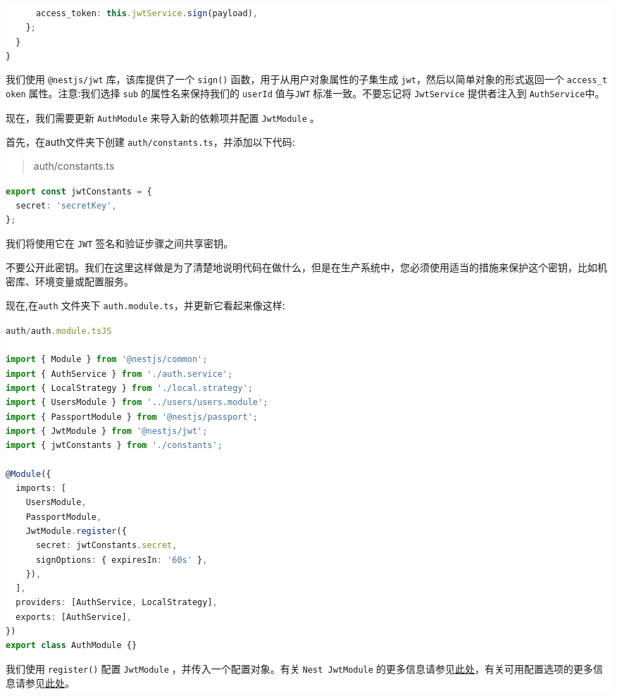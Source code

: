 ```typescript
      access_token: this.jwtService.sign(payload),
    };
  }
}
```

我们使用 `@nestjs/jwt` 库，该库提供了一个 `sign()` 函数，用于从用户对象属性的子集生成 `jwt`，然后以简单对象的形式返回一个 `access_token` 属性。注意:我们选择 `sub` 的属性名来保持我们的 `userId` 值与`JWT` 标准一致。不要忘记将 `JwtService` 提供者注入到 `AuthService`中。

现在，我们需要更新 `AuthModule` 来导入新的依赖项并配置 `JwtModule` 。

首先，在auth文件夹下创建 `auth/constants.ts`，并添加以下代码:

> auth/constants.ts

```typescript
export const jwtConstants = {
  secret: 'secretKey',
};
```

我们将使用它在 `JWT` 签名和验证步骤之间共享密钥。

不要公开此密钥。我们在这里这样做是为了清楚地说明代码在做什么，但是在生产系统中，您必须使用适当的措施来保护这个密钥，比如机密库、环境变量或配置服务。

现在,在`auth` 文件夹下 `auth.module.ts`，并更新它看起来像这样:

```typescript
auth/auth.module.tsJS

import { Module } from '@nestjs/common';
import { AuthService } from './auth.service';
import { LocalStrategy } from './local.strategy';
import { UsersModule } from '../users/users.module';
import { PassportModule } from '@nestjs/passport';
import { JwtModule } from '@nestjs/jwt';
import { jwtConstants } from './constants';

@Module({
  imports: [
    UsersModule,
    PassportModule,
    JwtModule.register({
      secret: jwtConstants.secret,
      signOptions: { expiresIn: '60s' },
    }),
  ],
  providers: [AuthService, LocalStrategy],
  exports: [AuthService],
})
export class AuthModule {}
```

我们使用 `register()` 配置 `JwtModule` ，并传入一个配置对象。有关 `Nest JwtModule` 的更多信息请参见[此处](https://github.com/nestjs/jwt/blob/master/README.md)，有关可用配置选项的更多信息请参见[此处](https://github.com/auth0/node-jsonwebtoken#usage)。
